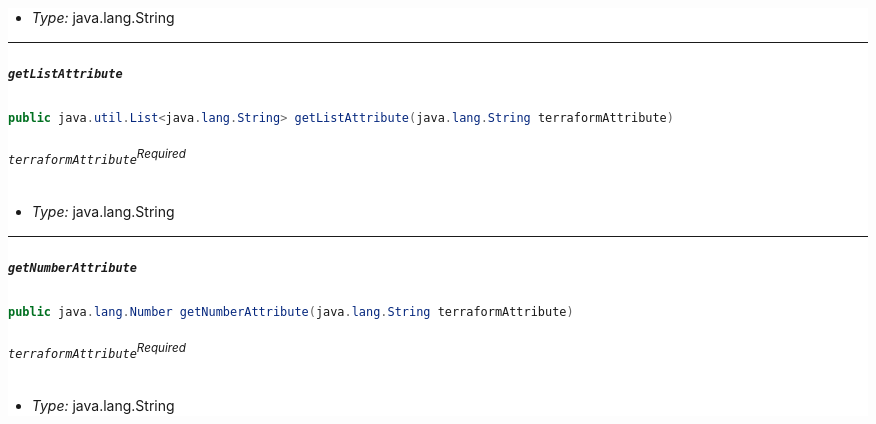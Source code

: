 - *Type:* java.lang.String

---

##### `getListAttribute` <a name="getListAttribute" id="rhizo-co-terraform-provider-oci.devopsTrigger.DevopsTriggerActionsFilterExcludeFileFilterOutputReference.getListAttribute"></a>

```java
public java.util.List<java.lang.String> getListAttribute(java.lang.String terraformAttribute)
```

###### `terraformAttribute`<sup>Required</sup> <a name="terraformAttribute" id="rhizo-co-terraform-provider-oci.devopsTrigger.DevopsTriggerActionsFilterExcludeFileFilterOutputReference.getListAttribute.parameter.terraformAttribute"></a>

- *Type:* java.lang.String

---

##### `getNumberAttribute` <a name="getNumberAttribute" id="rhizo-co-terraform-provider-oci.devopsTrigger.DevopsTriggerActionsFilterExcludeFileFilterOutputReference.getNumberAttribute"></a>

```java
public java.lang.Number getNumberAttribute(java.lang.String terraformAttribute)
```

###### `terraformAttribute`<sup>Required</sup> <a name="terraformAttribute" id="rhizo-co-terraform-provider-oci.devopsTrigger.DevopsTriggerActionsFilterExcludeFileFilterOutputReference.getNumberAttribute.parameter.terraformAttribute"></a>

- *Type:* java.lang.String
